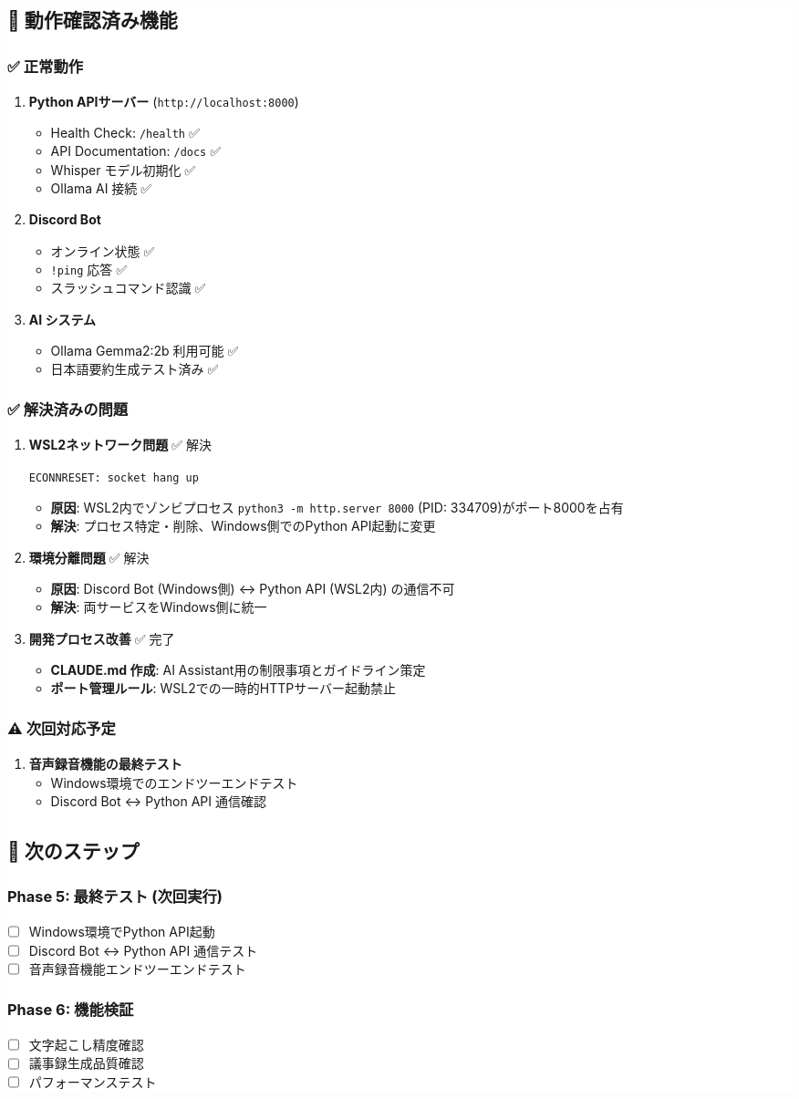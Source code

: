 ## 🎯 動作確認済み機能

### ✅ 正常動作
1. **Python APIサーバー** (`http://localhost:8000`)
   - Health Check: `/health` ✅
   - API Documentation: `/docs` ✅
   - Whisper モデル初期化 ✅
   - Ollama AI 接続 ✅

2. **Discord Bot**
   - オンライン状態 ✅
   - `!ping` 応答 ✅
   - スラッシュコマンド認識 ✅

3. **AI システム**
   - Ollama Gemma2:2b 利用可能 ✅
   - 日本語要約生成テスト済み ✅

### ✅ 解決済みの問題

1. **WSL2ネットワーク問題** ✅ 解決
   ```
   ECONNRESET: socket hang up
   ```
   - **原因**: WSL2内でゾンビプロセス `python3 -m http.server 8000` (PID: 334709)がポート8000を占有
   - **解決**: プロセス特定・削除、Windows側でのPython API起動に変更

2. **環境分離問題** ✅ 解決
   - **原因**: Discord Bot (Windows側) ↔ Python API (WSL2内) の通信不可
   - **解決**: 両サービスをWindows側に統一

3. **開発プロセス改善** ✅ 完了
   - **CLAUDE.md 作成**: AI Assistant用の制限事項とガイドライン策定
   - **ポート管理ルール**: WSL2での一時的HTTPサーバー起動禁止

### ⚠️ 次回対応予定

1. **音声録音機能の最終テスト**
   - Windows環境でのエンドツーエンドテスト
   - Discord Bot ↔ Python API 通信確認

## 🚀 次のステップ

### Phase 5: 最終テスト (次回実行)
- [ ] Windows環境でPython API起動
- [ ] Discord Bot ↔ Python API 通信テスト
- [ ] 音声録音機能エンドツーエンドテスト

### Phase 6: 機能検証
- [ ] 文字起こし精度確認
- [ ] 議事録生成品質確認
- [ ] パフォーマンステスト
